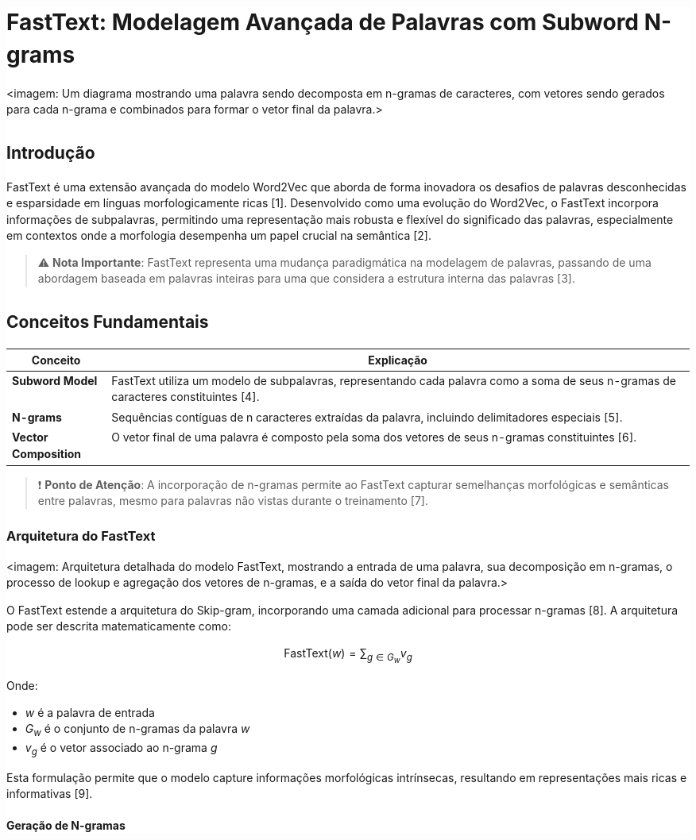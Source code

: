 # FastText: Modelagem Avançada de Palavras com Subword N-grams

<imagem: Um diagrama mostrando uma palavra sendo decomposta em n-gramas de caracteres, com vetores sendo gerados para cada n-grama e combinados para formar o vetor final da palavra.>

## Introdução

FastText é uma extensão avançada do modelo Word2Vec que aborda de forma inovadora os desafios de palavras desconhecidas e esparsidade em línguas morfologicamente ricas [1]. Desenvolvido como uma evolução do Word2Vec, o FastText incorpora informações de subpalavras, permitindo uma representação mais robusta e flexível do significado das palavras, especialmente em contextos onde a morfologia desempenha um papel crucial na semântica [2].

> ⚠️ **Nota Importante**: FastText representa uma mudança paradigmática na modelagem de palavras, passando de uma abordagem baseada em palavras inteiras para uma que considera a estrutura interna das palavras [3].

## Conceitos Fundamentais

| Conceito               | Explicação                                                   |
| ---------------------- | ------------------------------------------------------------ |
| **Subword Model**      | FastText utiliza um modelo de subpalavras, representando cada palavra como a soma de seus n-gramas de caracteres constituintes [4]. |
| **N-grams**            | Sequências contíguas de n caracteres extraídas da palavra, incluindo delimitadores especiais [5]. |
| **Vector Composition** | O vetor final de uma palavra é composto pela soma dos vetores de seus n-gramas constituintes [6]. |

> ❗ **Ponto de Atenção**: A incorporação de n-gramas permite ao FastText capturar semelhanças morfológicas e semânticas entre palavras, mesmo para palavras não vistas durante o treinamento [7].

### Arquitetura do FastText

<imagem: Arquitetura detalhada do modelo FastText, mostrando a entrada de uma palavra, sua decomposição em n-gramas, o processo de lookup e agregação dos vetores de n-gramas, e a saída do vetor final da palavra.>

O FastText estende a arquitetura do Skip-gram, incorporando uma camada adicional para processar n-gramas [8]. A arquitetura pode ser descrita matematicamente como:

$$
\text{FastText}(w) = \sum_{g \in G_w} v_g
$$

Onde:
- $w$ é a palavra de entrada
- $G_w$ é o conjunto de n-gramas da palavra $w$
- $v_g$ é o vetor associado ao n-grama $g$

Esta formulação permite que o modelo capture informações morfológicas intrínsecas, resultando em representações mais ricas e informativas [9].

#### Geração de N-gramas
